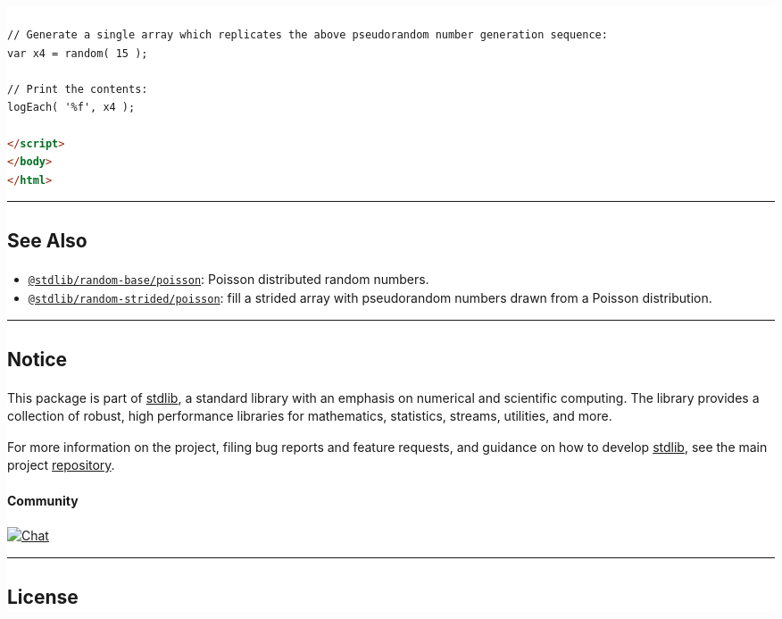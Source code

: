 ```html

// Generate a single array which replicates the above pseudorandom number generation sequence:
var x4 = random( 15 );

// Print the contents:
logEach( '%f', x4 );

</script>
</body>
</html>
```

</section>





<section class="related">

* * *

## See Also

-   <span class="package-name">[`@stdlib/random-base/poisson`][@stdlib/random/base/poisson]</span><span class="delimiter">: </span><span class="description">Poisson distributed random numbers.</span>
-   <span class="package-name">[`@stdlib/random-strided/poisson`][@stdlib/random/strided/poisson]</span><span class="delimiter">: </span><span class="description">fill a strided array with pseudorandom numbers drawn from a Poisson distribution.</span>

</section>






<section class="main-repo" >

* * *

## Notice

This package is part of [stdlib][stdlib], a standard library with an emphasis on numerical and scientific computing. The library provides a collection of robust, high performance libraries for mathematics, statistics, streams, utilities, and more.

For more information on the project, filing bug reports and feature requests, and guidance on how to develop [stdlib][stdlib], see the main project [repository][stdlib].

#### Community

[![Chat][chat-image]][chat-url]

---

## License


[npm-image]: http://img.shields.io/npm/v/@stdlib/random-array-poisson.svg
[npm-url]: https://npmjs.org/package/@stdlib/random-array-poisson
[test-image]: https://github.com/stdlib-js/random-array-poisson/actions/workflows/test.yml/badge.svg?branch=main
[test-url]: https://github.com/stdlib-js/random-array-poisson/actions/workflows/test.yml?query=branch:main
[coverage-image]: https://img.shields.io/codecov/c/github/stdlib-js/random-array-poisson/main.svg
[coverage-url]: https://codecov.io/github/stdlib-js/random-array-poisson?branch=main
[chat-image]: https://img.shields.io/gitter/room/stdlib-js/stdlib.svg
[chat-url]: https://app.gitter.im/#/room/#stdlib-js_stdlib:gitter.im
[stdlib]: https://github.com/stdlib-js/stdlib
[stdlib-authors]: https://github.com/stdlib-js/stdlib/graphs/contributors
[umd]: https://github.com/umdjs/umd
[es-module]: https://developer.mozilla.org/en-US/docs/Web/JavaScript/Guide/Modules
[deno-url]: https://github.com/stdlib-js/random-array-poisson/tree/deno
[deno-readme]: https://github.com/stdlib-js/random-array-poisson/blob/deno/README.md
[umd-url]: https://github.com/stdlib-js/random-array-poisson/tree/umd
[umd-readme]: https://github.com/stdlib-js/random-array-poisson/blob/umd/README.md
[esm-url]: https://github.com/stdlib-js/random-array-poisson/tree/esm
[esm-readme]: https://github.com/stdlib-js/random-array-poisson/blob/esm/README.md
[branches-url]: https://github.com/stdlib-js/random-array-poisson/blob/main/branches.md
[stdlib-license]: https://raw.githubusercontent.com/stdlib-js/random-array-poisson/main/LICENSE
[@stdlib/random/base/poisson]: https://github.com/stdlib-js/random-base-poisson/tree/esm
[@stdlib/array/typed-real-dtypes]: https://github.com/stdlib-js/array-typed-real-dtypes/tree/esm
[@stdlib/array/uint32]: https://github.com/stdlib-js/array-uint32/tree/esm
[@stdlib/array/float64]: https://github.com/stdlib-js/array-float64/tree/esm
[@stdlib/random/strided/poisson]: https://github.com/stdlib-js/random-strided-poisson/tree/esm